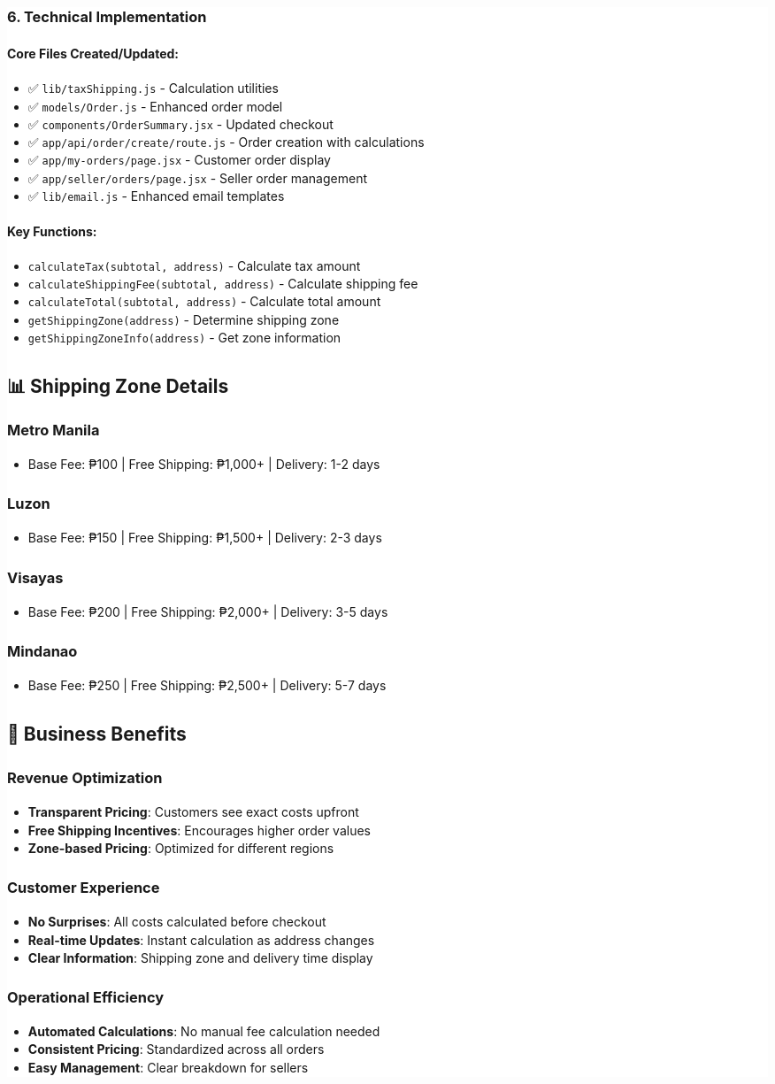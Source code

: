 ### **6. Technical Implementation**

#### **Core Files Created/Updated:**
- ✅ `lib/taxShipping.js` - Calculation utilities
- ✅ `models/Order.js` - Enhanced order model
- ✅ `components/OrderSummary.jsx` - Updated checkout
- ✅ `app/api/order/create/route.js` - Order creation with calculations
- ✅ `app/my-orders/page.jsx` - Customer order display
- ✅ `app/seller/orders/page.jsx` - Seller order management
- ✅ `lib/email.js` - Enhanced email templates

#### **Key Functions:**
- `calculateTax(subtotal, address)` - Calculate tax amount
- `calculateShippingFee(subtotal, address)` - Calculate shipping fee
- `calculateTotal(subtotal, address)` - Calculate total amount
- `getShippingZone(address)` - Determine shipping zone
- `getShippingZoneInfo(address)` - Get zone information

## 📊 Shipping Zone Details

### **Metro Manila**
- Base Fee: ₱100 | Free Shipping: ₱1,000+ | Delivery: 1-2 days

### **Luzon**
- Base Fee: ₱150 | Free Shipping: ₱1,500+ | Delivery: 2-3 days

### **Visayas**
- Base Fee: ₱200 | Free Shipping: ₱2,000+ | Delivery: 3-5 days

### **Mindanao**
- Base Fee: ₱250 | Free Shipping: ₱2,500+ | Delivery: 5-7 days

## 🎯 Business Benefits

### **Revenue Optimization**
- **Transparent Pricing**: Customers see exact costs upfront
- **Free Shipping Incentives**: Encourages higher order values
- **Zone-based Pricing**: Optimized for different regions

### **Customer Experience**
- **No Surprises**: All costs calculated before checkout
- **Real-time Updates**: Instant calculation as address changes
- **Clear Information**: Shipping zone and delivery time display

### **Operational Efficiency**
- **Automated Calculations**: No manual fee calculation needed
- **Consistent Pricing**: Standardized across all orders
- **Easy Management**: Clear breakdown for sellers
